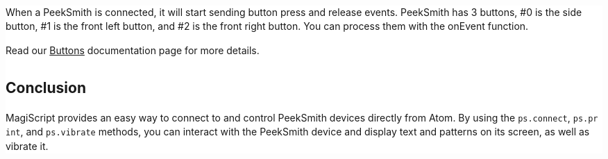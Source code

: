 When a PeekSmith is connected, it will start sending button press and release events. PeekSmith has 3 buttons, #0 is the side button, #1 is the front left button, and #2 is the front right button. You can process them with the onEvent function.

Read our [Buttons](https://electricks.info/docs/magiscript/buttons/) documentation page for more details.

## Conclusion

```javascript

```

MagiScript provides an easy way to connect to and control PeekSmith devices directly from Atom. By using the `ps.connect`, `ps.print`, and `ps.vibrate` methods, you can interact with the PeekSmith device and display text and patterns on its screen, as well as vibrate it.